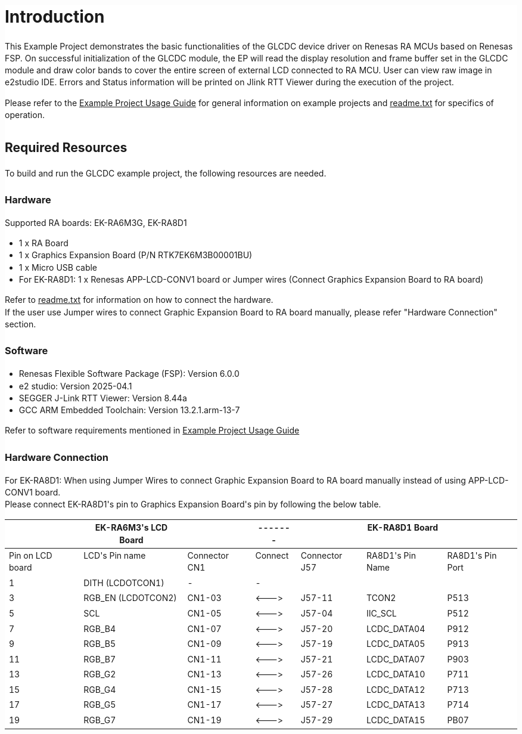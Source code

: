 # Introduction #
This Example Project demonstrates the basic functionalities of the GLCDC device driver on Renesas RA MCUs based on Renesas FSP. On successful initialization of the GLCDC module,
the EP will read the display resolution and frame buffer set in the GLCDC module and draw color bands to cover the entire screen of external LCD connected to RA MCU.
User can view raw image in e2studio IDE. Errors and Status information will be printed on Jlink RTT Viewer during the execution of the project.

Please refer to the [Example Project Usage Guide](https://github.com/renesas/ra-fsp-examples/blob/master/example_projects/Example%20Project%20Usage%20Guide.pdf) 
for general information on example projects and [readme.txt](./readme.txt) for specifics of operation.

## Required Resources ##
To build and run the GLCDC example project, the following resources are needed.

### Hardware ###
Supported RA boards: EK-RA6M3G, EK-RA8D1
* 1 x RA Board
* 1 x Graphics Expansion Board (P/N RTK7EK6M3B00001BU) 
* 1 x Micro USB cable
* For EK-RA8D1: 1 x Renesas APP-LCD-CONV1 board or Jumper wires (Connect Graphics Expansion Board to RA board) 

Refer to [readme.txt](./readme.txt) for information on how to connect the hardware.  
If  the user use Jumper wires to connect Graphic Expansion Board to RA board manually, please refer "Hardware Connection" section.

### Software ###
* Renesas Flexible Software Package (FSP): Version 6.0.0
* e2 studio: Version 2025-04.1
* SEGGER J-Link RTT Viewer: Version 8.44a
* GCC ARM Embedded Toolchain: Version 13.2.1.arm-13-7

Refer to software requirements mentioned in [Example Project Usage Guide](https://github.com/renesas/ra-fsp-examples/blob/master/example_projects/Example%20Project%20Usage%20Guide.pdf)

### Hardware Connection ###
For EK-RA8D1: When using Jumper Wires to connect Graphic Expansion Board to RA board manually instead of using APP-LCD-CONV1 board.  
Please connect EK-RA8D1's pin to Graphics Expansion Board's pin by following the below table. 

|                  |  EK-RA6M3's LCD Board   |               | ------- |                  | EK-RA8D1 Board           |                  |
| ---------------- | ----------------------- | ------------- | ------- |----------------- | ------------------------ | ---------------- |
| Pin on LCD board | LCD's Pin name          | Connector CN1 | Connect | Connector J57    | RA8D1's Pin Name         | RA8D1's Pin Port |
| 1                | DITH (LCDOTCON1)        | -             | -       |                  |                          |                  |
| 3                | RGB_EN (LCDOTCON2)      | CN1-03        | <--->   | J57-11           | TCON2                    | P513             |
| 5                | SCL                     | CN1-05        | <--->   | J57-04           | IIC_SCL                  | P512             |
| 7                | RGB_B4                  | CN1-07        | <--->   | J57-20           | LCDC_DATA04              | P912             |
| 9                | RGB_B5                  | CN1-09        | <--->   | J57-19           | LCDC_DATA05              | P913             |
| 11               | RGB_B7                  | CN1-11        | <--->   | J57-21           | LCDC_DATA07              | P903             |
| 13               | RGB_G2                  | CN1-13        | <--->   | J57-26           | LCDC_DATA10              | P711             |
| 15               | RGB_G4                  | CN1-15        | <--->   | J57-28           | LCDC_DATA12              | P713             |
| 17               | RGB_G5                  | CN1-17        | <--->   | J57-27           | LCDC_DATA13              | P714             |
| 19               | RGB_G7                  | CN1-19        | <--->   | J57-29           | LCDC_DATA15              | PB07             |